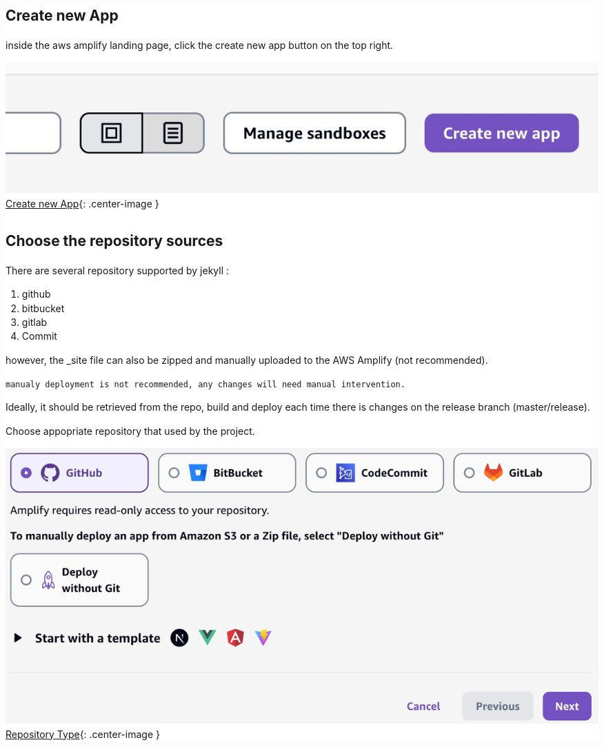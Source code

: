 
## Create new App

inside the aws amplify landing page, click the create new app button on the top right.

![postimage100](/assets/images/2025-09/jekyll2.jpg)
[Create new App](/assets/images/2025-09/jekyll2.jpg){: .center-image }


## Choose the repository sources

There are several repository supported by jekyll :

1. github
2. bitbucket
3. gitlab
4. Commit

however, the _site file can also be zipped and manually uploaded to the AWS Amplify (not recommended). 

    manualy deployment is not recommended, any changes will need manual intervention.

Ideally, it should be retrieved from the repo, build and deploy each time there is changes on the release branch (master/release).

Choose appopriate repository that used by the project.

![postimage100](/assets/images/2025-09/jekyll3.jpg)
[Repository Type](/assets/images/2025-09/jekyll3.jpg){: .center-image }
